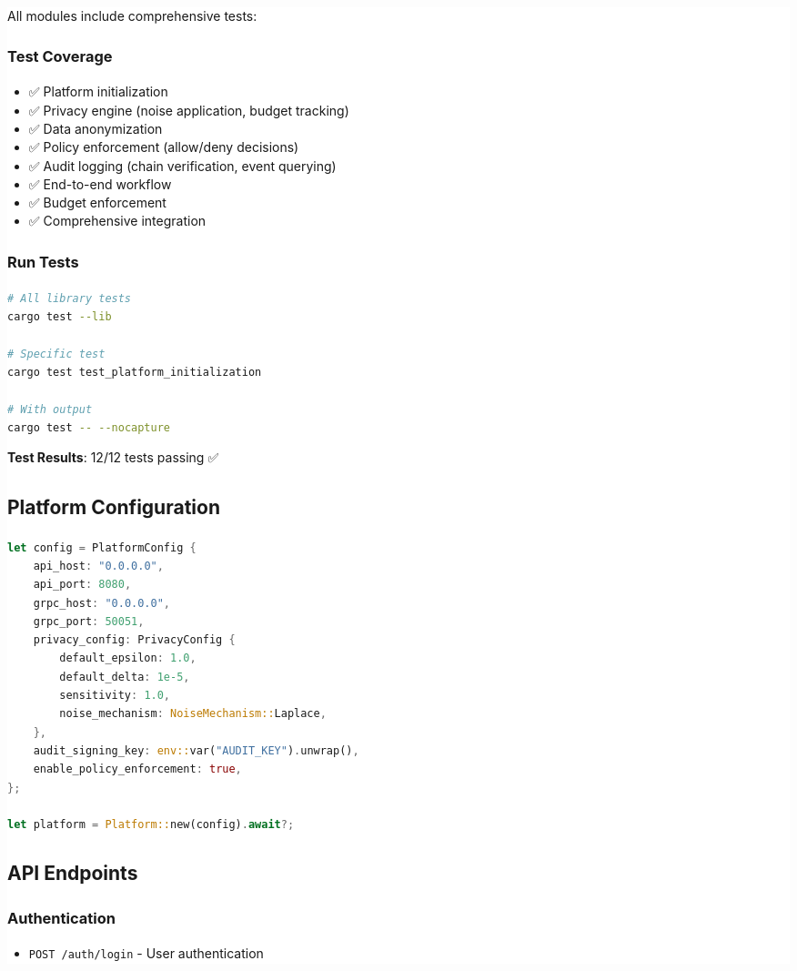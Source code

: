 All modules include comprehensive tests:

### Test Coverage
- ✅ Platform initialization
- ✅ Privacy engine (noise application, budget tracking)
- ✅ Data anonymization
- ✅ Policy enforcement (allow/deny decisions)
- ✅ Audit logging (chain verification, event querying)
- ✅ End-to-end workflow
- ✅ Budget enforcement
- ✅ Comprehensive integration

### Run Tests

```bash
# All library tests
cargo test --lib

# Specific test
cargo test test_platform_initialization

# With output
cargo test -- --nocapture
```

**Test Results**: 12/12 tests passing ✅

## Platform Configuration

```rust
let config = PlatformConfig {
    api_host: "0.0.0.0",
    api_port: 8080,
    grpc_host: "0.0.0.0",
    grpc_port: 50051,
    privacy_config: PrivacyConfig {
        default_epsilon: 1.0,
        default_delta: 1e-5,
        sensitivity: 1.0,
        noise_mechanism: NoiseMechanism::Laplace,
    },
    audit_signing_key: env::var("AUDIT_KEY").unwrap(),
    enable_policy_enforcement: true,
};

let platform = Platform::new(config).await?;
```

## API Endpoints

### Authentication
- `POST /auth/login` - User authentication

